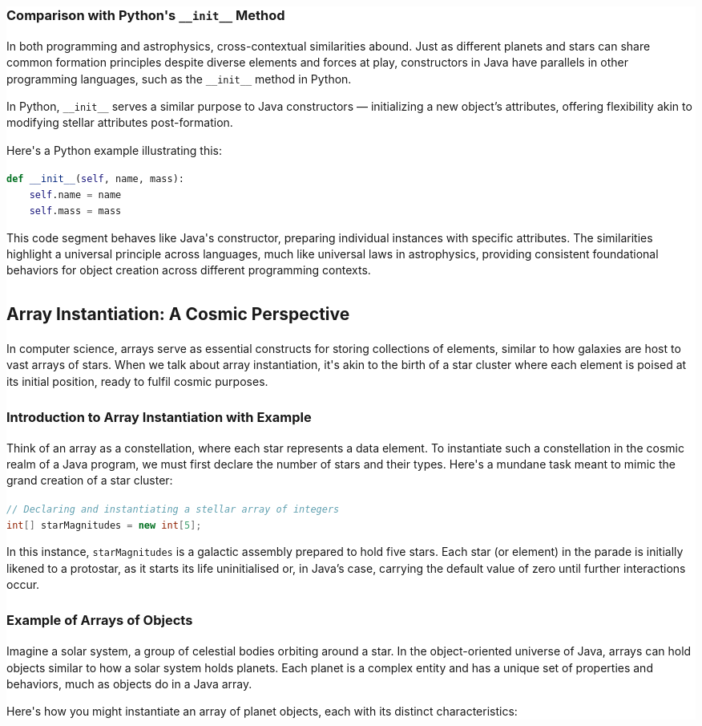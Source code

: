 ### Comparison with Python's `__init__` Method

In both programming and astrophysics, cross-contextual similarities abound. Just as different planets and stars can share common formation principles despite diverse elements and forces at play, constructors in Java have parallels in other programming languages, such as the `__init__` method in Python.

In Python, `__init__` serves a similar purpose to Java constructors — initializing a new object’s attributes, offering flexibility akin to modifying stellar attributes post-formation.

Here's a Python example illustrating this:

```python
def __init__(self, name, mass):
    self.name = name
    self.mass = mass
```

This code segment behaves like Java's constructor, preparing individual instances with specific attributes. The similarities highlight a universal principle across languages, much like universal laws in astrophysics, providing consistent foundational behaviors for object creation across different programming contexts.

## Array Instantiation: A Cosmic Perspective

In computer science, arrays serve as essential constructs for storing collections of elements, similar to how galaxies are host to vast arrays of stars. When we talk about array instantiation, it's akin to the birth of a star cluster where each element is poised at its initial position, ready to fulfil cosmic purposes.

### Introduction to Array Instantiation with Example

Think of an array as a constellation, where each star represents a data element. To instantiate such a constellation in the cosmic realm of a Java program, we must first declare the number of stars and their types. Here's a mundane task meant to mimic the grand creation of a star cluster:

```java
// Declaring and instantiating a stellar array of integers
int[] starMagnitudes = new int[5];
```

In this instance, `starMagnitudes` is a galactic assembly prepared to hold five stars. Each star (or element) in the parade is initially likened to a protostar, as it starts its life uninitialised or, in Java’s case, carrying the default value of zero until further interactions occur.

### Example of Arrays of Objects

Imagine a solar system, a group of celestial bodies orbiting around a star. In the object-oriented universe of Java, arrays can hold objects similar to how a solar system holds planets. Each planet is a complex entity and has a unique set of properties and behaviors, much as objects do in a Java array.

Here's how you might instantiate an array of planet objects, each with its distinct characteristics:
